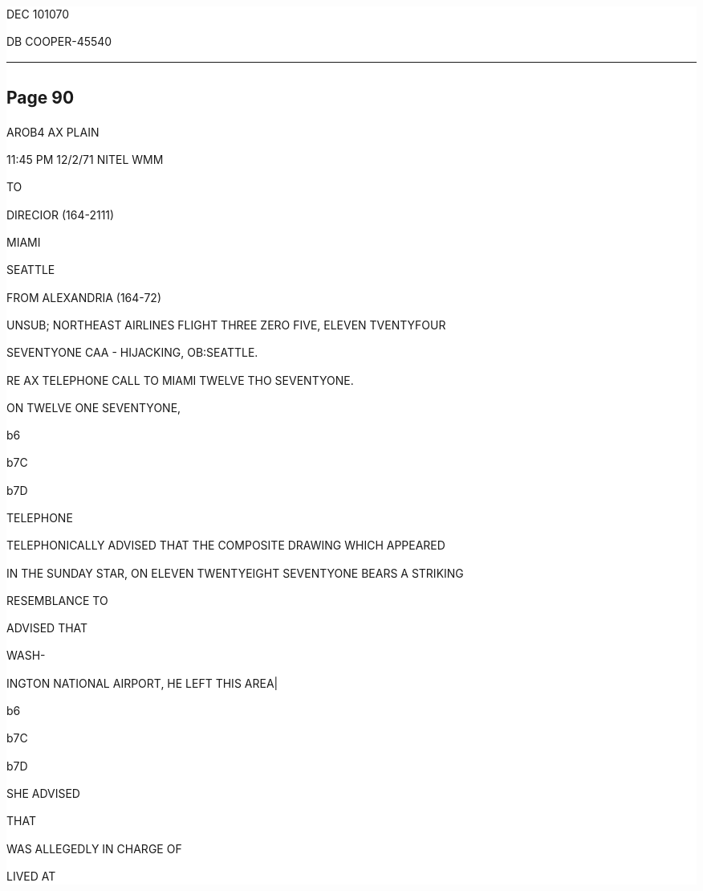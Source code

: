 DEC 101070

DB COOPER-45540

---

## Page 90

AROB4 AX PLAIN

11:45 PM 12/2/71 NITEL WMM

TO

DIRECIOR (164-2111)

MIAMI

SEATTLE

FROM ALEXANDRIA (164-72)

UNSUB; NORTHEAST AIRLINES FLIGHT THREE ZERO FIVE, ELEVEN TVENTYFOUR

SEVENTYONE CAA - HIJACKING, OB:SEATTLE.

RE AX TELEPHONE CALL TO MIAMI TWELVE THO SEVENTYONE.

ON TWELVE ONE SEVENTYONE,

b6

b7C

b7D

TELEPHONE

TELEPHONICALLY ADVISED THAT THE COMPOSITE DRAWING WHICH APPEARED

IN THE SUNDAY STAR, ON ELEVEN TWENTYEIGHT SEVENTYONE BEARS A STRIKING

RESEMBLANCE TO

ADVISED THAT

WASH-

INGTON NATIONAL AIRPORT, HE LEFT THIS AREA|

b6

b7C

b7D

SHE ADVISED

THAT

WAS ALLEGEDLY IN CHARGE OF

LIVED AT
